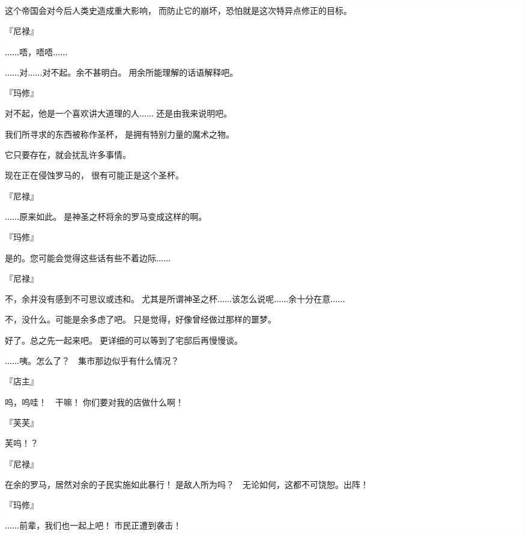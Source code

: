 这个帝国会对今后人类史造成重大影响，
而防止它的崩坏，恐怕就是这次特异点修正的目标。

『尼禄』

……唔，唔唔……

……对……对不起。余不甚明白。
用余所能理解的话语解释吧。

『玛修』

对不起，他是一个喜欢讲大道理的人……
还是由我来说明吧。

我们所寻求的东西被称作圣杯，
是拥有特别力量的魔术之物。

它只要存在，就会扰乱许多事情。

现在正在侵蚀罗马的，
很有可能正是这个圣杯。

『尼禄』

……原来如此。
是神圣之杯将余的罗马变成这样的啊。

『玛修』

是的。您可能会觉得这些话有些不着边际……

『尼禄』

不，余并没有感到不可思议或违和。
尤其是所谓神圣之杯……该怎么说呢……余十分在意……

不，没什么。可能是余多虑了吧。
只是觉得，好像曾经做过那样的噩梦。

好了。总之先一起来吧。
更详细的可以等到了宅邸后再慢慢谈。

……咦。怎么了？　集市那边似乎有什么情况？

『店主』

呜，呜哇！　干嘛！
你们要对我的店做什么啊！

『芙芙』

芙呜！？

『尼禄』

在余的罗马，居然对余的子民实施如此暴行！
是敌人所为吗？　无论如何，这都不可饶恕。出阵！

『玛修』

……前辈，我们也一起上吧！
市民正遭到袭击！

